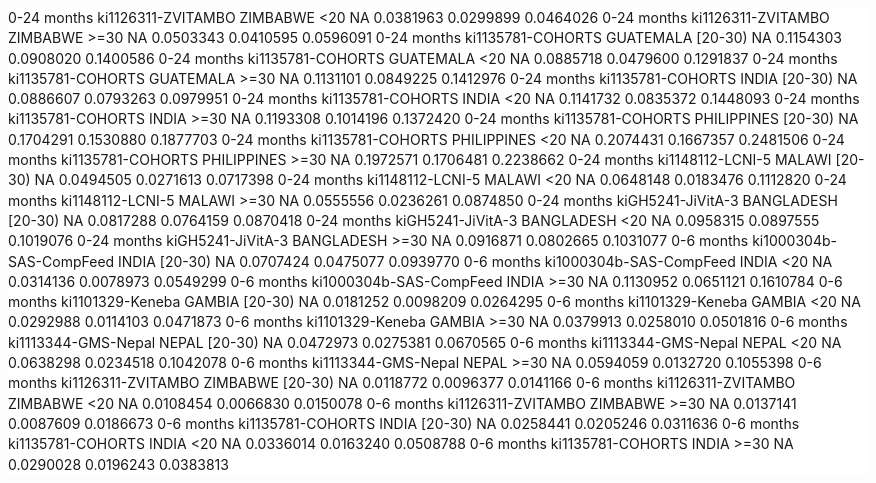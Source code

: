 0-24 months   ki1126311-ZVITAMBO         ZIMBABWE                       <20                  NA                0.0381963   0.0299899   0.0464026
0-24 months   ki1126311-ZVITAMBO         ZIMBABWE                       >=30                 NA                0.0503343   0.0410595   0.0596091
0-24 months   ki1135781-COHORTS          GUATEMALA                      [20-30)              NA                0.1154303   0.0908020   0.1400586
0-24 months   ki1135781-COHORTS          GUATEMALA                      <20                  NA                0.0885718   0.0479600   0.1291837
0-24 months   ki1135781-COHORTS          GUATEMALA                      >=30                 NA                0.1131101   0.0849225   0.1412976
0-24 months   ki1135781-COHORTS          INDIA                          [20-30)              NA                0.0886607   0.0793263   0.0979951
0-24 months   ki1135781-COHORTS          INDIA                          <20                  NA                0.1141732   0.0835372   0.1448093
0-24 months   ki1135781-COHORTS          INDIA                          >=30                 NA                0.1193308   0.1014196   0.1372420
0-24 months   ki1135781-COHORTS          PHILIPPINES                    [20-30)              NA                0.1704291   0.1530880   0.1877703
0-24 months   ki1135781-COHORTS          PHILIPPINES                    <20                  NA                0.2074431   0.1667357   0.2481506
0-24 months   ki1135781-COHORTS          PHILIPPINES                    >=30                 NA                0.1972571   0.1706481   0.2238662
0-24 months   ki1148112-LCNI-5           MALAWI                         [20-30)              NA                0.0494505   0.0271613   0.0717398
0-24 months   ki1148112-LCNI-5           MALAWI                         <20                  NA                0.0648148   0.0183476   0.1112820
0-24 months   ki1148112-LCNI-5           MALAWI                         >=30                 NA                0.0555556   0.0236261   0.0874850
0-24 months   kiGH5241-JiVitA-3          BANGLADESH                     [20-30)              NA                0.0817288   0.0764159   0.0870418
0-24 months   kiGH5241-JiVitA-3          BANGLADESH                     <20                  NA                0.0958315   0.0897555   0.1019076
0-24 months   kiGH5241-JiVitA-3          BANGLADESH                     >=30                 NA                0.0916871   0.0802665   0.1031077
0-6 months    ki1000304b-SAS-CompFeed    INDIA                          [20-30)              NA                0.0707424   0.0475077   0.0939770
0-6 months    ki1000304b-SAS-CompFeed    INDIA                          <20                  NA                0.0314136   0.0078973   0.0549299
0-6 months    ki1000304b-SAS-CompFeed    INDIA                          >=30                 NA                0.1130952   0.0651121   0.1610784
0-6 months    ki1101329-Keneba           GAMBIA                         [20-30)              NA                0.0181252   0.0098209   0.0264295
0-6 months    ki1101329-Keneba           GAMBIA                         <20                  NA                0.0292988   0.0114103   0.0471873
0-6 months    ki1101329-Keneba           GAMBIA                         >=30                 NA                0.0379913   0.0258010   0.0501816
0-6 months    ki1113344-GMS-Nepal        NEPAL                          [20-30)              NA                0.0472973   0.0275381   0.0670565
0-6 months    ki1113344-GMS-Nepal        NEPAL                          <20                  NA                0.0638298   0.0234518   0.1042078
0-6 months    ki1113344-GMS-Nepal        NEPAL                          >=30                 NA                0.0594059   0.0132720   0.1055398
0-6 months    ki1126311-ZVITAMBO         ZIMBABWE                       [20-30)              NA                0.0118772   0.0096377   0.0141166
0-6 months    ki1126311-ZVITAMBO         ZIMBABWE                       <20                  NA                0.0108454   0.0066830   0.0150078
0-6 months    ki1126311-ZVITAMBO         ZIMBABWE                       >=30                 NA                0.0137141   0.0087609   0.0186673
0-6 months    ki1135781-COHORTS          INDIA                          [20-30)              NA                0.0258441   0.0205246   0.0311636
0-6 months    ki1135781-COHORTS          INDIA                          <20                  NA                0.0336014   0.0163240   0.0508788
0-6 months    ki1135781-COHORTS          INDIA                          >=30                 NA                0.0290028   0.0196243   0.0383813